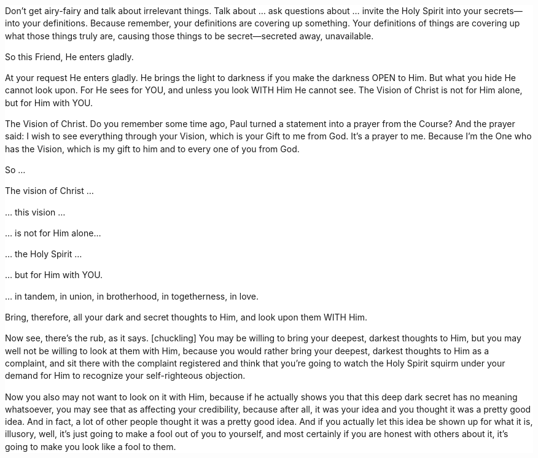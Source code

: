 Don&rsquo;t get airy-fairy and talk about irrelevant things. Talk about
&hellip; ask questions about &hellip; invite the Holy Spirit into your
secrets&mdash;into your definitions. Because remember, your definitions
are covering up something. Your definitions of things are covering up
what those things truly are, causing those things to be
secret&mdash;secreted away, unavailable.

So this Friend, He enters gladly.

<div markdown="1" class="well book">
At your request He enters gladly. He brings the light to darkness if you
make the darkness OPEN to Him. But what you hide He cannot look upon.
For He sees for YOU, and unless you look WITH Him He cannot see. The
Vision of Christ is not for Him alone, but for Him with YOU.
</div>

The Vision of Christ. Do you remember some time ago, Paul turned a
statement into a prayer from the Course? And the prayer said: I wish to
see everything through your Vision, which is your Gift to me from God.
It&rsquo;s a prayer to me. Because I&rsquo;m the One who has the Vision,
which is my gift to him and to every one of you from God.

So &hellip;

<div markdown="1" class="well book">
The vision of Christ &hellip;
</div>

&hellip; this vision &hellip;

<div markdown="1" class="well book">
&hellip; is not for Him alone&hellip;
</div>

&hellip; the Holy Spirit &hellip;

<div markdown="1" class="well book">
&hellip; but for Him with YOU.
</div>

&hellip; in tandem, in union, in brotherhood, in togetherness, in love.

<div markdown="1" class="well book">
Bring, therefore, all your dark and secret thoughts to Him, and look
upon them WITH Him.
</div>

Now see, there&rsquo;s the rub, as it says. [chuckling] You may be
willing to bring your deepest, darkest thoughts to Him, but you may well
not be willing to look at them with Him, because you would rather bring
your deepest, darkest thoughts to Him as a complaint, and sit there with
the complaint registered and think that you&rsquo;re going to watch the
Holy Spirit squirm under your demand for Him to recognize your
self-righteous objection.

Now you also may not want to look on it with Him, because if he actually
shows you that this deep dark secret has no meaning whatsoever, you may
see that as affecting your credibility, because after all, it was your
idea and you thought it was a pretty good idea. And in fact, a lot of
other people thought it was a pretty good idea. And if you actually let
this idea be shown up for what it is, illusory, well, it&rsquo;s just
going to make a fool out of you to yourself, and most certainly if you
are honest with others about it, it&rsquo;s going to make you look like
a fool to them.


[^1]: T14.3 Perception without Deceit